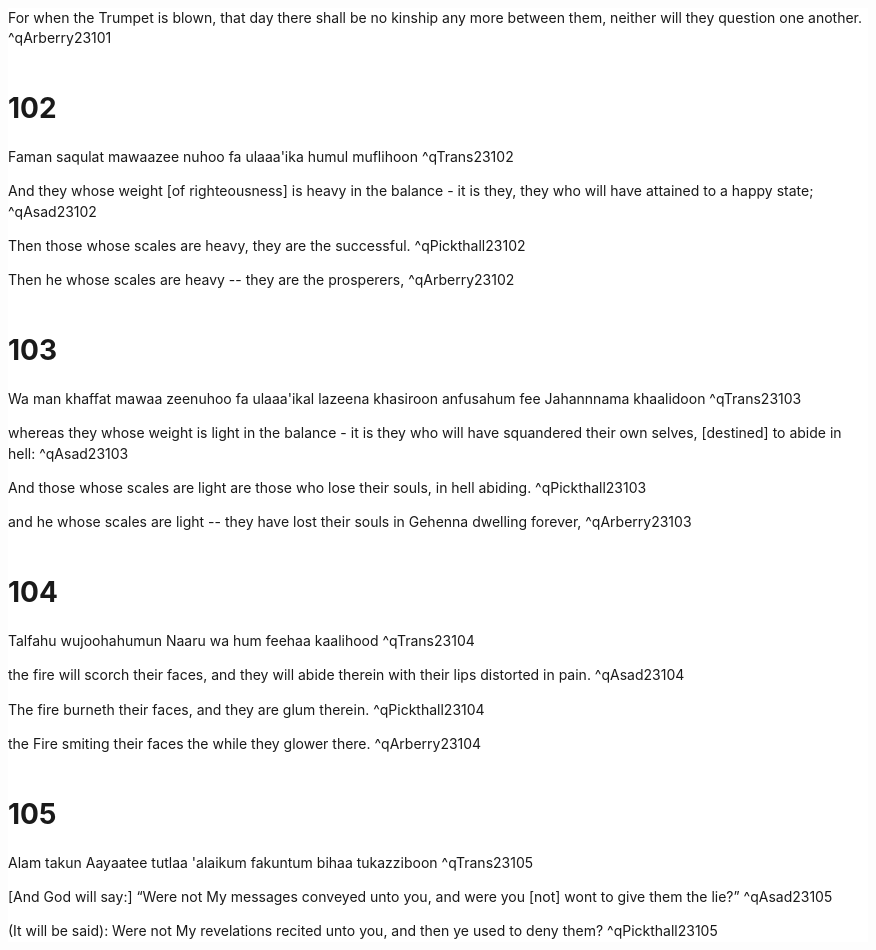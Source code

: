 
For when the Trumpet is blown, that day there shall be no kinship any more between them, neither will they question one another. ^qArberry23101

# 102

Faman saqulat mawaazee nuhoo fa ulaaa'ika humul muflihoon ^qTrans23102


And they whose weight [of righteousness] is heavy in the balance - it is they, they who will have attained to a happy state; ^qAsad23102


Then those whose scales are heavy, they are the successful. ^qPickthall23102


Then he whose scales are heavy -- they are the prosperers, ^qArberry23102

# 103

Wa man khaffat mawaa zeenuhoo fa ulaaa'ikal lazeena khasiroon anfusahum fee Jahannnama khaalidoon ^qTrans23103


whereas they whose weight is light in the balance - it is they who will have squandered their own selves, [destined] to abide in hell: ^qAsad23103


And those whose scales are light are those who lose their souls, in hell abiding. ^qPickthall23103


and he whose scales are light -- they have lost their souls in Gehenna dwelling forever, ^qArberry23103

# 104

Talfahu wujoohahumun Naaru wa hum feehaa kaalihood ^qTrans23104


the fire will scorch their faces, and they will abide therein with their lips distorted in pain. ^qAsad23104


The fire burneth their faces, and they are glum therein. ^qPickthall23104


the Fire smiting their faces the while they glower there. ^qArberry23104

# 105

Alam takun Aayaatee tutlaa 'alaikum fakuntum bihaa tukazziboon ^qTrans23105


[And God will say:] “Were not My messages conveyed unto you, and were you [not] wont to give them the lie?” ^qAsad23105


(It will be said): Were not My revelations recited unto you, and then ye used to deny them? ^qPickthall23105
